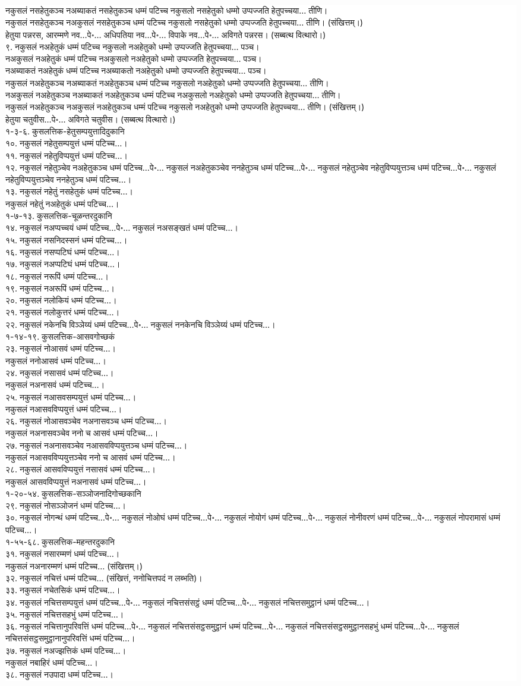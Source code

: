 नकुसलं नसहेतुकञ्च नअब्याकतं नसहेतुकञ्च धम्मं पटिच्च नकुसलो नसहेतुको धम्मो उप्पज्जति हेतुपच्चया… तीणि।  
नकुसलं नसहेतुकञ्च नअकुसलं नसहेतुकञ्च धम्मं पटिच्च नकुसलो नसहेतुको धम्मो उप्पज्जति हेतुपच्चया… तीणि। (संखित्तम्।)  
हेतुया पन्नरस, आरम्मणे नव…पे॰… अधिपतिया नव…पे॰… विपाके नव…पे॰… अविगते पन्नरस। (सब्बत्थ वित्थारो।)  
९. नकुसलं नअहेतुकं धम्मं पटिच्च नकुसलो नअहेतुको धम्मो उप्पज्जति हेतुपच्चया… पञ्च।  
नअकुसलं नअहेतुकं धम्मं पटिच्च नअकुसलो नअहेतुको धम्मो उप्पज्जति हेतुपच्चया… पञ्च।  
नअब्याकतं नअहेतुकं धम्मं पटिच्च नअब्याकतो नअहेतुको धम्मो उप्पज्जति हेतुपच्चया… पञ्च।  
नकुसलं नअहेतुकञ्च नअब्याकतं नअहेतुकञ्च धम्मं पटिच्च नकुसलो नअहेतुको धम्मो उप्पज्जति हेतुपच्चया… तीणि।  
नअकुसलं नअहेतुकञ्च नअब्याकतं नअहेतुकञ्च धम्मं पटिच्च नअकुसलो नअहेतुको धम्मो उप्पज्जति हेतुपच्चया… तीणि।  
नकुसलं नअहेतुकञ्च नअकुसलं नअहेतुकञ्च धम्मं पटिच्च नकुसलो नअहेतुको धम्मो उप्पज्जति हेतुपच्चया… तीणि। (संखित्तम्।)  
हेतुया चतुवीस…पे॰… अविगते चतुवीस। (सब्बत्थ वित्थारो।)  
१-३-६. कुसलत्तिक-हेतुसम्पयुत्तादिदुकानि  
१०. नकुसलं नहेतुसम्पयुत्तं धम्मं पटिच्च…।  
११. नकुसलं नहेतुविप्पयुत्तं धम्मं पटिच्च…।  
१२. नकुसलं नहेतुञ्चेव नअहेतुकञ्च धम्मं पटिच्च…पे॰… नकुसलं नअहेतुकञ्चेव ननहेतुञ्च धम्मं पटिच्च…पे॰… नकुसलं नहेतुञ्चेव नहेतुविप्पयुत्तञ्च धम्मं पटिच्च…पे॰… नकुसलं नहेतुविप्पयुत्तञ्चेव ननहेतुञ्च धम्मं पटिच्च…।  
१३. नकुसलं नहेतुं नसहेतुकं धम्मं पटिच्च…।  
नकुसलं नहेतुं नअहेतुकं धम्मं पटिच्च…।  
१-७-१३. कुसलत्तिक-चूळन्तरदुकानि  
१४. नकुसलं नअप्पच्चयं धम्मं पटिच्च…पे॰… नकुसलं नअसङ्खतं धम्मं पटिच्च…।  
१५. नकुसलं नसनिदस्सनं धम्मं पटिच्च…।  
१६. नकुसलं नसप्पटिघं धम्मं पटिच्च…।  
१७. नकुसलं नअप्पटिघं धम्मं पटिच्च…।  
१८. नकुसलं नरूपिं धम्मं पटिच्च…।  
१९. नकुसलं नअरूपिं धम्मं पटिच्च…।  
२०. नकुसलं नलोकियं धम्मं पटिच्च…।  
२१. नकुसलं नलोकुत्तरं धम्मं पटिच्च…।  
२२. नकुसलं नकेनचि विञ्ञेय्यं धम्मं पटिच्च…पे॰… नकुसलं ननकेनचि विञ्ञेय्यं धम्मं पटिच्च…।  
१-१४-१९. कुसलत्तिक-आसवगोच्छकं  
२३. नकुसलं नोआसवं धम्मं पटिच्च…।  
नकुसलं ननोआसवं धम्मं पटिच्च…।  
२४. नकुसलं नसासवं धम्मं पटिच्च…।  
नकुसलं नअनासवं धम्मं पटिच्च…।  
२५. नकुसलं नआसवसम्पयुत्तं धम्मं पटिच्च…।  
नकुसलं नआसवविप्पयुत्तं धम्मं पटिच्च…।  
२६. नकुसलं नोआसवञ्चेव नअनासवञ्च धम्मं पटिच्च…।  
नकुसलं नअनासवञ्चेव ननो च आसवं धम्मं पटिच्च…।  
२७. नकुसलं नअनासवञ्चेव नआसवविप्पयुत्तञ्च धम्मं पटिच्च…।  
नकुसलं नआसवविप्पयुत्तञ्चेव ननो च आसवं धम्मं पटिच्च…।  
२८. नकुसलं आसवविप्पयुत्तं नसासवं धम्मं पटिच्च…।  
नकुसलं आसवविप्पयुत्तं नअनासवं धम्मं पटिच्च…।  
१-२०-५४. कुसलत्तिक-सञ्ञोजनादिगोच्छकानि  
२९. नकुसलं नोसञ्ञोजनं धम्मं पटिच्च…।  
३०. नकुसलं नोगन्थं धम्मं पटिच्च…पे॰… नकुसलं नोओघं धम्मं पटिच्च…पे॰… नकुसलं नोयोगं धम्मं पटिच्च…पे॰… नकुसलं नोनीवरणं धम्मं पटिच्च…पे॰… नकुसलं नोपरामासं धम्मं पटिच्च…।  
१-५५-६८. कुसलत्तिक-महन्तरदुकानि  
३१. नकुसलं नसारम्मणं धम्मं पटिच्च…।  
नकुसलं नअनारम्मणं धम्मं पटिच्च… (संखित्तम्।)  
३२. नकुसलं नचित्तं धम्मं पटिच्च… (संखित्तं, ननोचित्तपदं न लब्भति)।  
३३. नकुसलं नचेतसिकं धम्मं पटिच्च…।  
३४. नकुसलं नचित्तसम्पयुत्तं धम्मं पटिच्च…पे॰… नकुसलं नचित्तसंसट्ठं धम्मं पटिच्च…पे॰… नकुसलं नचित्तसमुट्ठानं धम्मं पटिच्च…।  
३५. नकुसलं नचित्तसहभुं धम्मं पटिच्च…।  
३६. नकुसलं नचित्तानुपरिवत्तिं धम्मं पटिच्च…पे॰… नकुसलं नचित्तसंसट्ठसमुट्ठानं धम्मं पटिच्च…पे॰… नकुसलं नचित्तसंसट्ठसमुट्ठानसहभुं धम्मं पटिच्च…पे॰… नकुसलं नचित्तसंसट्ठसमुट्ठानानुपरिवत्तिं धम्मं पटिच्च…।  
३७. नकुसलं नअज्झत्तिकं धम्मं पटिच्च…।  
नकुसलं नबाहिरं धम्मं पटिच्च…।  
३८. नकुसलं नउपादा धम्मं पटिच्च…।  